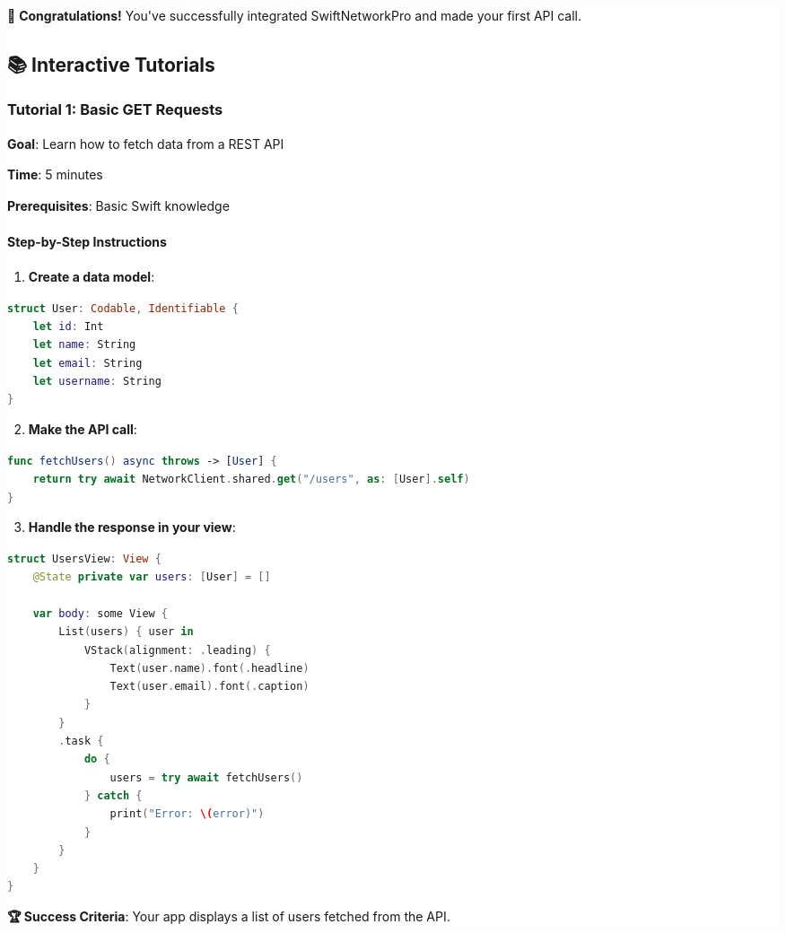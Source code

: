 🎉 **Congratulations!** You've successfully integrated SwiftNetworkPro and made your first API call.

## 📚 Interactive Tutorials

### Tutorial 1: Basic GET Requests

**Goal**: Learn how to fetch data from a REST API

**Time**: 5 minutes

**Prerequisites**: Basic Swift knowledge

#### Step-by-Step Instructions

1. **Create a data model**:
```swift
struct User: Codable, Identifiable {
    let id: Int
    let name: String
    let email: String
    let username: String
}
```

2. **Make the API call**:
```swift
func fetchUsers() async throws -> [User] {
    return try await NetworkClient.shared.get("/users", as: [User].self)
}
```

3. **Handle the response in your view**:
```swift
struct UsersView: View {
    @State private var users: [User] = []
    
    var body: some View {
        List(users) { user in
            VStack(alignment: .leading) {
                Text(user.name).font(.headline)
                Text(user.email).font(.caption)
            }
        }
        .task {
            do {
                users = try await fetchUsers()
            } catch {
                print("Error: \(error)")
            }
        }
    }
}
```

**🏆 Success Criteria**: Your app displays a list of users fetched from the API.
